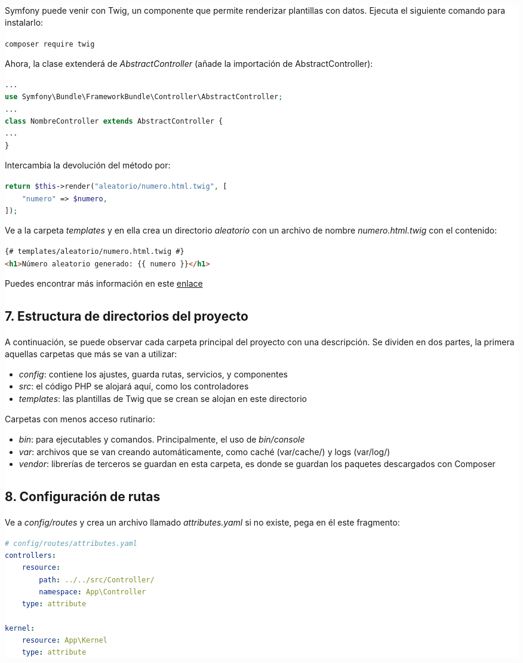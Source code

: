 Symfony puede venir con Twig, un componente que permite renderizar plantillas con datos. Ejecuta el siguiente comando para instalarlo:
```bash
composer require twig
```

Ahora, la clase extenderá de _AbstractController_ (añade la importación de AbstractController):
```php
...
use Symfony\Bundle\FrameworkBundle\Controller\AbstractController;
...
class NombreController extends AbstractController {
...
}
```

Intercambia la devolución del método por:
```php
return $this->render("aleatorio/numero.html.twig", [
    "numero" => $numero,
]);
```

Ve a la carpeta _templates_ y en ella crea un directorio _aleatorio_ con un archivo de nombre _numero.html.twig_ con el contenido:
```html
{# templates/aleatorio/numero.html.twig #}
<h1>Número aleatorio generado: {{ numero }}</h1>
```

Puedes encontrar más información en este [enlace](https://symfony.com/doc/current/page_creation.html)

<div id="punto7"></div>

## 7. Estructura de directorios del proyecto
A continuación, se puede observar cada carpeta principal del proyecto con una descripción. Se dividen en dos partes, la primera aquellas carpetas que más se van a utilizar:
 - _config_: contiene los ajustes, guarda rutas, servicios, y componentes
 - _src_: el código PHP se alojará aquí, como los controladores
 - _templates_: las plantillas de Twig que se crean se alojan en este directorio

Carpetas con menos acceso rutinario:
 - _bin_: para ejecutables y comandos. Principalmente, el uso de _bin/console_
 - _var_: archivos que se van creando automáticamente, como caché (var/cache/) y logs (var/log/)
 - _vendor_: librerías de terceros se guardan en esta carpeta, es donde se guardan los paquetes descargados con Composer

<div id="punto8"></div>

## 8. Configuración de rutas
Ve a _config/routes_ y crea un archivo llamado _attributes.yaml_ si no existe, pega en él este fragmento:
```yaml
# config/routes/attributes.yaml
controllers:
    resource:
        path: ../../src/Controller/
        namespace: App\Controller
    type: attribute

kernel:
    resource: App\Kernel
    type: attribute
```